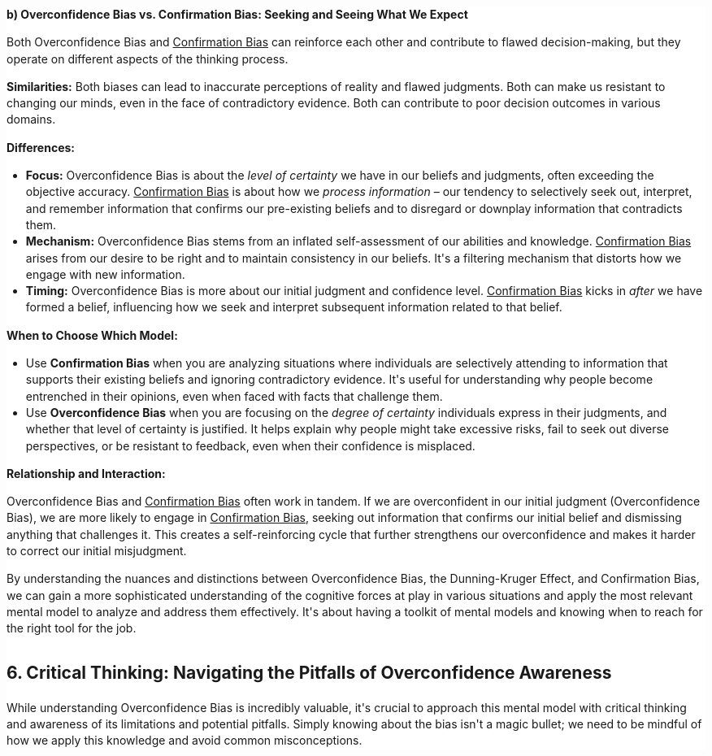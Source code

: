 **b) Overconfidence Bias vs. Confirmation Bias: Seeking and Seeing What We Expect**

Both Overconfidence Bias and [Confirmation Bias](/thinking-matters/classic-mental-models/confirmation-bias) can reinforce each other and contribute to flawed decision-making, but they operate on different aspects of the thinking process.

**Similarities:** Both biases can lead to inaccurate perceptions of reality and flawed judgments. Both can make us resistant to changing our minds, even in the face of contradictory evidence. Both can contribute to poor decision outcomes in various domains.

**Differences:**

* **Focus:** Overconfidence Bias is about the *level of certainty* we have in our beliefs and judgments, often exceeding the objective accuracy. [Confirmation Bias](/thinking-matters/classic-mental-models/confirmation-bias) is about how we *process information* – our tendency to selectively seek out, interpret, and remember information that confirms our pre-existing beliefs and to disregard or downplay information that contradicts them.
* **Mechanism:** Overconfidence Bias stems from an inflated self-assessment of our abilities and knowledge. [Confirmation Bias](/thinking-matters/classic-mental-models/confirmation-bias) arises from our desire to be right and to maintain consistency in our beliefs. It's a filtering mechanism that distorts how we engage with new information.
* **Timing:** Overconfidence Bias is more about our initial judgment and confidence level. [Confirmation Bias](/thinking-matters/classic-mental-models/confirmation-bias) kicks in *after* we have formed a belief, influencing how we seek and interpret subsequent information related to that belief.

**When to Choose Which Model:**

* Use **Confirmation Bias** when you are analyzing situations where individuals are selectively attending to information that supports their existing beliefs and ignoring contradictory evidence. It's useful for understanding why people become entrenched in their opinions, even when faced with facts that challenge them.
* Use **Overconfidence Bias** when you are focusing on the *degree of certainty* individuals express in their judgments, and whether that level of certainty is justified. It helps explain why people might take excessive risks, fail to seek out diverse perspectives, or be resistant to feedback, even when their confidence is misplaced.

**Relationship and Interaction:**

Overconfidence Bias and [Confirmation Bias](/thinking-matters/classic-mental-models/confirmation-bias) often work in tandem.  If we are overconfident in our initial judgment (Overconfidence Bias), we are more likely to engage in [Confirmation Bias](/thinking-matters/classic-mental-models/confirmation-bias), seeking out information that confirms our initial belief and dismissing anything that challenges it. This creates a self-reinforcing cycle that further strengthens our overconfidence and makes it harder to correct our initial misjudgment.

By understanding the nuances and distinctions between Overconfidence Bias, the Dunning-Kruger Effect, and Confirmation Bias, we can gain a more sophisticated understanding of the cognitive forces at play in various situations and apply the most relevant mental model to analyze and address them effectively.  It's about having a toolkit of mental models and knowing when to reach for the right tool for the job.

## 6. Critical Thinking:  Navigating the Pitfalls of Overconfidence Awareness

While understanding Overconfidence Bias is incredibly valuable, it's crucial to approach this mental model with critical thinking and awareness of its limitations and potential pitfalls.  Simply knowing about the bias isn't a magic bullet; we need to be mindful of how we apply this knowledge and avoid common misconceptions.
